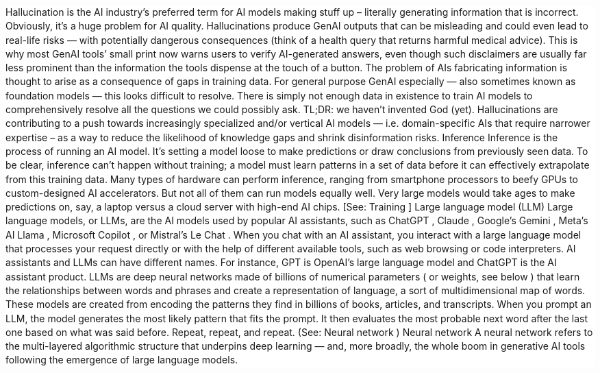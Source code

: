Hallucination is the AI industry’s preferred term for AI models making stuff up – literally generating information that is incorrect. Obviously, it’s a huge problem for AI quality.
Hallucinations produce GenAI outputs that can be misleading and could even lead to real-life risks — with potentially dangerous consequences (think of a health query that returns harmful medical advice). This is why most GenAI tools’ small print now warns users to verify AI-generated answers, even though such disclaimers are usually far less prominent than the information the tools dispense at the touch of a button.
The problem of AIs fabricating information is thought to arise as a consequence of gaps in training data. For general purpose GenAI especially — also sometimes known as foundation models — this looks difficult to resolve. There is simply not enough data in existence to train AI models to comprehensively resolve all the questions we could possibly ask. TL;DR: we haven’t invented God (yet).
Hallucinations are contributing to a push towards increasingly specialized and/or vertical AI models — i.e. domain-specific AIs that require narrower expertise – as a way to reduce the likelihood of knowledge gaps and shrink disinformation risks.
Inference
Inference is the process of running an AI model. It’s setting a model loose to make predictions or draw conclusions from previously seen data. To be clear, inference can’t happen without training; a model must learn patterns in a set of data before it can effectively extrapolate from this training data.
Many types of hardware can perform inference, ranging from smartphone processors to beefy GPUs to custom-designed AI accelerators. But not all of them can run models equally well. Very large models would take ages to make predictions on, say, a laptop versus a cloud server with high-end AI chips.
[See:
Training
]
Large language model (LLM)
Large language models, or LLMs, are the AI models used by popular AI assistants, such as
ChatGPT
,
Claude
,
Google’s Gemini
,
Meta’s AI Llama
,
Microsoft Copilot
, or
Mistral’s Le Chat
. When you chat with an AI assistant, you interact with a large language model that processes your request directly or with the help of different available tools, such as web browsing or code interpreters.
AI assistants and LLMs can have different names. For instance, GPT is OpenAI’s large language model and ChatGPT is the AI assistant product.
LLMs are deep neural networks made of billions of numerical parameters (
or weights, see below
) that learn the relationships between words and phrases and create a representation of language, a sort of multidimensional map of words.
These models are created from encoding the patterns they find in billions of books, articles, and transcripts. When you prompt an LLM, the model generates the most likely pattern that fits the prompt. It then evaluates the most probable next word after the last one based on what was said before. Repeat, repeat, and repeat.
(See:
Neural network
)
Neural network
A neural network refers to the multi-layered algorithmic structure that underpins deep learning — and, more broadly, the whole boom in generative AI tools following the emergence of large language models.